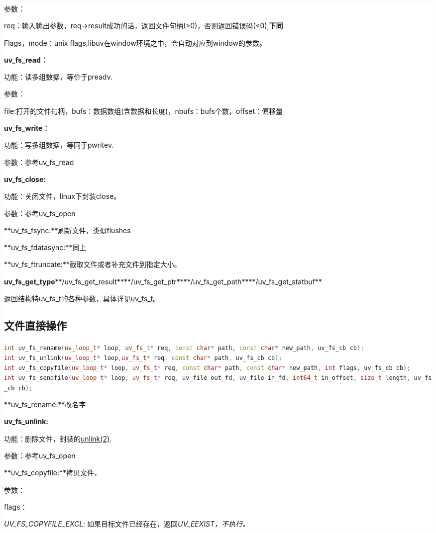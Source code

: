 参数：

req：输入输出参数，req->result成功的话，返回文件句柄(>0)，否则返回错误码(<0),**下同**

Flags，mode：unix flags,libuv在window环境之中，会自动对应到window的参数。

**uv_fs_read：**

功能：读多组数据，等价于preadv.

参数：

file:打开的文件句柄，bufs：数据数组(含数据和长度)，nbufs：bufs个数，offset：偏移量

**uv_fs_write：**

功能：写多组数据，等同于pwritev.

参数：参考uv_fs_read

**uv_fs_close:**

功能：关闭文件，linux下封装close。

参数：参考uv_fs_open

**uv_fs_fsync:**刷新文件，类似flushes

**uv_fs_fdatasync:**同上

**uv_fs_ftruncate:**截取文件或者补充文件到指定大小。

**uv_fs_get_type****/uv_fs_get_result****/uv_fs_get_ptr****/uv_fs_get_path****/uv_fs_get_statbuf**

返回结构特uv_fs_t的各种参数，具体详见[uv_fs_t](http://docs.libuv.org/en/v1.x/fs.html?highlight=uv_fs_open)。

## 文件直接操作

```cpp
int uv_fs_rename(uv_loop_t* loop, uv_fs_t* req, const char* path, const char* new_path, uv_fs_cb cb);
int uv_fs_unlink(uv_loop_t* loop,uv_fs_t* req, const char* path, uv_fs_cb cb);
int uv_fs_copyfile(uv_loop_t* loop, uv_fs_t* req, const char* path, const char* new_path, int flags, uv_fs_cb cb);
int uv_fs_sendfile(uv_loop_t* loop, uv_fs_t* req, uv_file out_fd, uv_file in_fd, int64_t in_offset, size_t length, uv_fs_cb cb);
```

**uv_fs_rename:**改名字

**uv_fs_unlink:**

功能：删除文件，封装的[unlink(2)](http://linux.die.net/man/2/unlink).

参数：参考uv_fs_open

**uv_fs_copyfile:**拷贝文件，

参数：

flags：

*UV_FS_COPYFILE_EXCL*: 如果目标文件已经存在，返回*UV_EEXIST，不执行。*
